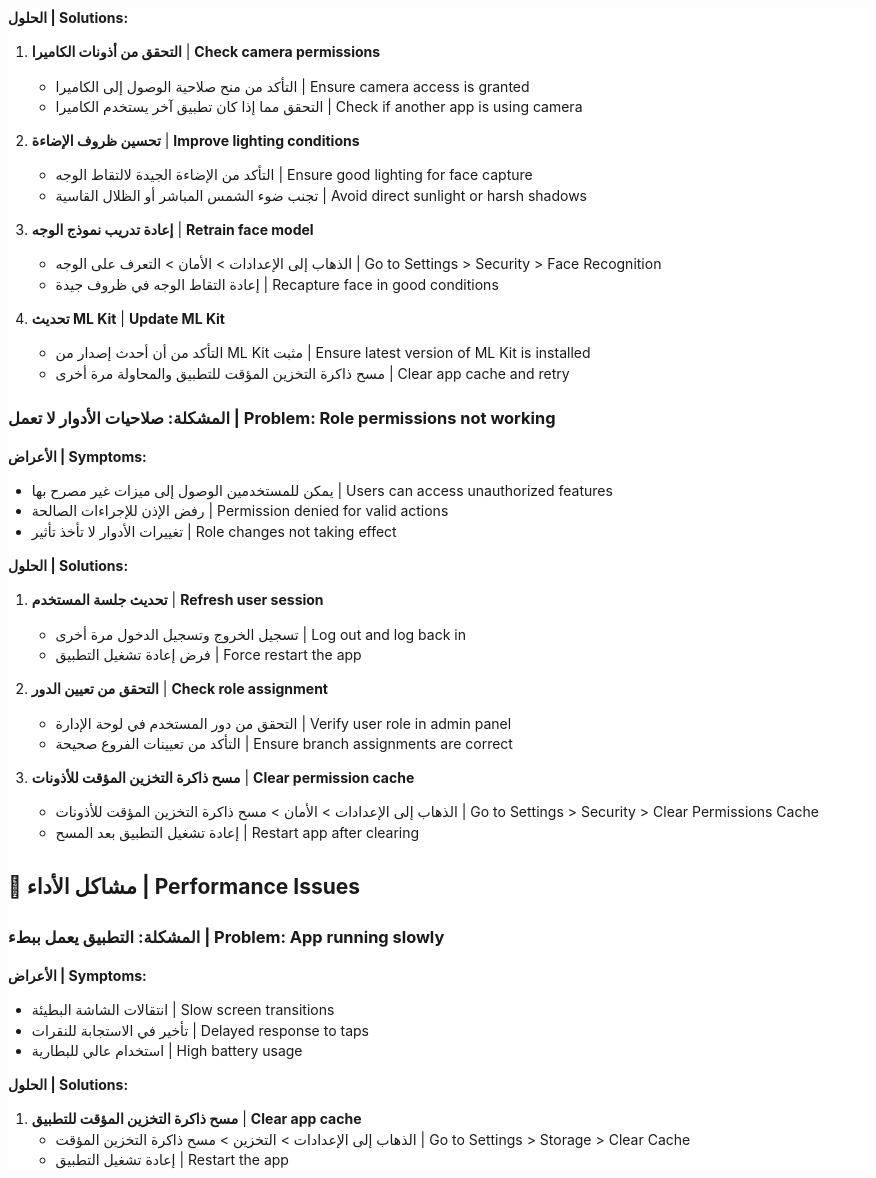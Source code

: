 **الحلول | Solutions:**
1. **التحقق من أذونات الكاميرا** | **Check camera permissions**
   - التأكد من منح صلاحية الوصول إلى الكاميرا | Ensure camera access is granted
   - التحقق مما إذا كان تطبيق آخر يستخدم الكاميرا | Check if another app is using camera

2. **تحسين ظروف الإضاءة** | **Improve lighting conditions**
   - التأكد من الإضاءة الجيدة لالتقاط الوجه | Ensure good lighting for face capture
   - تجنب ضوء الشمس المباشر أو الظلال القاسية | Avoid direct sunlight or harsh shadows

3. **إعادة تدريب نموذج الوجه** | **Retrain face model**
   - الذهاب إلى الإعدادات > الأمان > التعرف على الوجه | Go to Settings > Security > Face Recognition
   - إعادة التقاط الوجه في ظروف جيدة | Recapture face in good conditions

4. **تحديث ML Kit** | **Update ML Kit**
   - التأكد من أن أحدث إصدار من ML Kit مثبت | Ensure latest version of ML Kit is installed
   - مسح ذاكرة التخزين المؤقت للتطبيق والمحاولة مرة أخرى | Clear app cache and retry

### المشكلة: صلاحيات الأدوار لا تعمل | Problem: Role permissions not working
**الأعراض | Symptoms:**
- يمكن للمستخدمين الوصول إلى ميزات غير مصرح بها | Users can access unauthorized features
- رفض الإذن للإجراءات الصالحة | Permission denied for valid actions
- تغييرات الأدوار لا تأخذ تأثير | Role changes not taking effect

**الحلول | Solutions:**
1. **تحديث جلسة المستخدم** | **Refresh user session**
   - تسجيل الخروج وتسجيل الدخول مرة أخرى | Log out and log back in
   - فرض إعادة تشغيل التطبيق | Force restart the app

2. **التحقق من تعيين الدور** | **Check role assignment**
   - التحقق من دور المستخدم في لوحة الإدارة | Verify user role in admin panel
   - التأكد من تعيينات الفروع صحيحة | Ensure branch assignments are correct

3. **مسح ذاكرة التخزين المؤقت للأذونات** | **Clear permission cache**
   - الذهاب إلى الإعدادات > الأمان > مسح ذاكرة التخزين المؤقت للأذونات | Go to Settings > Security > Clear Permissions Cache
   - إعادة تشغيل التطبيق بعد المسح | Restart app after clearing

## 📱 مشاكل الأداء | Performance Issues

### المشكلة: التطبيق يعمل ببطء | Problem: App running slowly
**الأعراض | Symptoms:**
- انتقالات الشاشة البطيئة | Slow screen transitions
- تأخير في الاستجابة للنقرات | Delayed response to taps
- استخدام عالي للبطارية | High battery usage

**الحلول | Solutions:**
1. **مسح ذاكرة التخزين المؤقت للتطبيق** | **Clear app cache**
   - الذهاب إلى الإعدادات > التخزين > مسح ذاكرة التخزين المؤقت | Go to Settings > Storage > Clear Cache
   - إعادة تشغيل التطبيق | Restart the app
